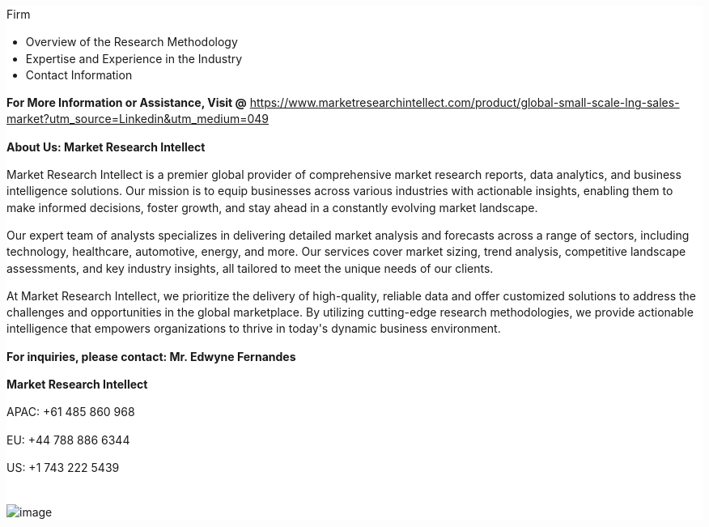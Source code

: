 Firm</strong></p><ul><li>Overview of the Research Methodology</li><li>Expertise and Experience in the Industry</li><li>Contact Information</li></ul></div><div class="article-main__content" data-test-id="publishing-text-block"><p><span class="font-[700]"><strong>For More Information or Assistance, Visit @</strong>&nbsp;<a href="https://www.marketresearchintellect.com/product/global-small-scale-lng-sales-market?utm_source=Linkedin&utm_medium=049">https://www.marketresearchintellect.com/product/global-small-scale-lng-sales-market?utm_source=Linkedin&utm_medium=049</a></span></p><p><strong>About Us: Market Research Intellect</strong></p><p>Market Research Intellect is a premier global provider of comprehensive market research reports, data analytics, and business intelligence solutions. Our mission is to equip businesses across various industries with actionable insights, enabling them to make informed decisions, foster growth, and stay ahead in a constantly evolving market landscape.</p><p>Our expert team of analysts specializes in delivering detailed market analysis and forecasts across a range of sectors, including technology, healthcare, automotive, energy, and more. Our services cover market sizing, trend analysis, competitive landscape assessments, and key industry insights, all tailored to meet the unique needs of our clients.</p><p>At Market Research Intellect, we prioritize the delivery of high-quality, reliable data and offer customized solutions to address the challenges and opportunities in the global marketplace. By utilizing cutting-edge research methodologies, we provide actionable intelligence that empowers organizations to thrive in today's dynamic business environment.</p><p><strong>For inquiries, please contact: Mr. Edwyne Fernandes</strong></p><p><strong>Market Research Intellect</strong></p><p>APAC: +61 485 860 968</p><p>EU: +44 788 886 6344</p><p>US: +1 743 222 5439</p></div><div class="article-main__content" data-test-id="publishing-text-block">&nbsp;</div>
![image](https://github.com/user-attachments/assets/e69c2b0e-5c4d-4bc0-bbde-634e94a9ad51)
